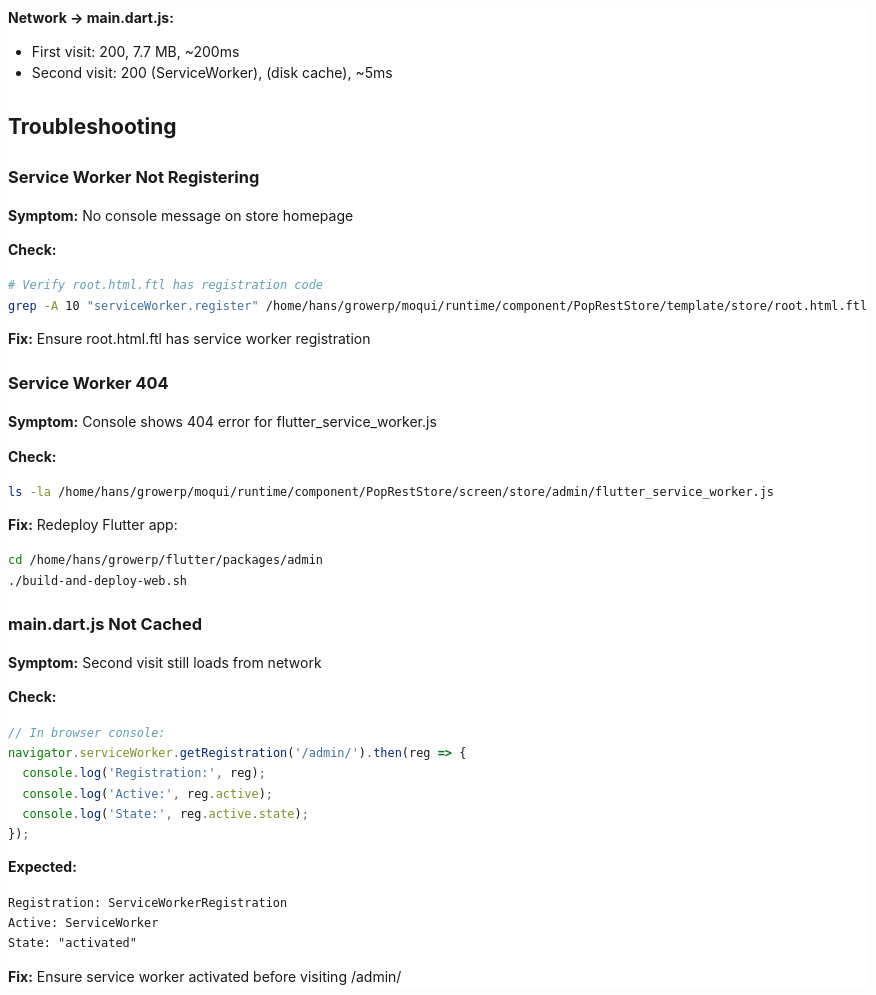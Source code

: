 **Network → main.dart.js:**
- First visit: 200, 7.7 MB, ~200ms
- Second visit: 200 (ServiceWorker), (disk cache), ~5ms

## Troubleshooting

### Service Worker Not Registering
**Symptom:** No console message on store homepage

**Check:**
```bash
# Verify root.html.ftl has registration code
grep -A 10 "serviceWorker.register" /home/hans/growerp/moqui/runtime/component/PopRestStore/template/store/root.html.ftl
```

**Fix:** Ensure root.html.ftl has service worker registration

### Service Worker 404
**Symptom:** Console shows 404 error for flutter_service_worker.js

**Check:**
```bash
ls -la /home/hans/growerp/moqui/runtime/component/PopRestStore/screen/store/admin/flutter_service_worker.js
```

**Fix:** Redeploy Flutter app:
```bash
cd /home/hans/growerp/flutter/packages/admin
./build-and-deploy-web.sh
```

### main.dart.js Not Cached
**Symptom:** Second visit still loads from network

**Check:**
```javascript
// In browser console:
navigator.serviceWorker.getRegistration('/admin/').then(reg => {
  console.log('Registration:', reg);
  console.log('Active:', reg.active);
  console.log('State:', reg.active.state);
});
```

**Expected:**
```
Registration: ServiceWorkerRegistration
Active: ServiceWorker
State: "activated"
```

**Fix:** Ensure service worker activated before visiting /admin/
